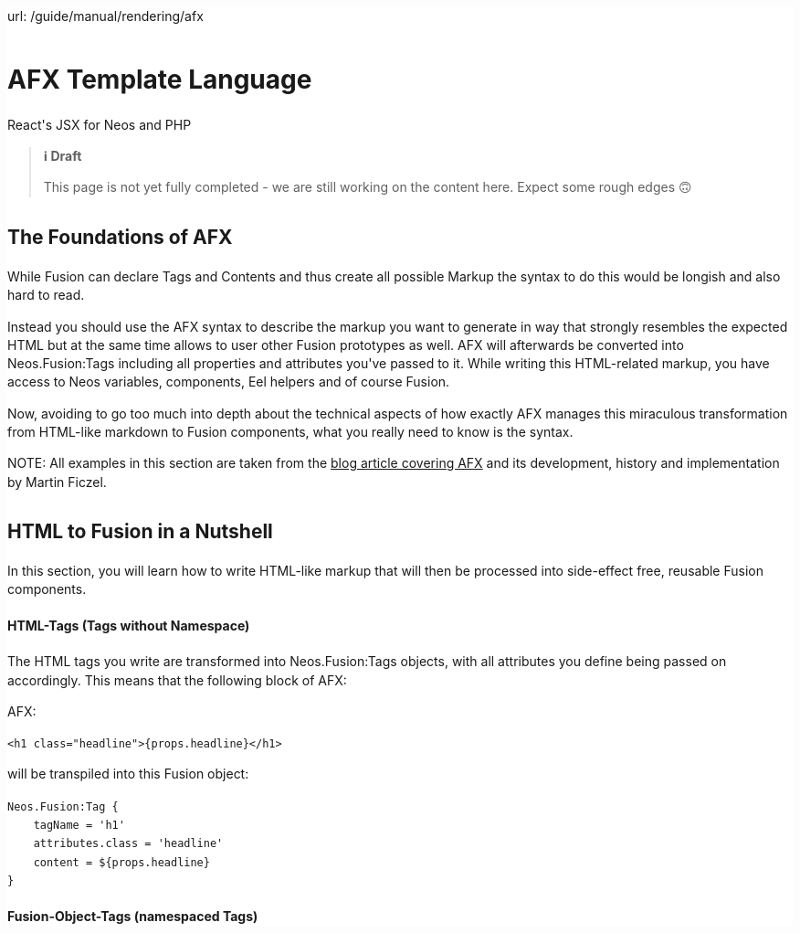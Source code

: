 url: /guide/manual/rendering/afx
# AFX Template Language

React's JSX for Neos and PHP

> **ℹ️ Draft**
> 
> This page is not yet fully completed - we are still working on the content here. Expect some rough edges 🙃

## The Foundations of AFX

While Fusion can declare Tags and Contents and thus create all possible Markup the syntax to do this would be longish and also hard to read.

Instead you should use the AFX syntax to describe the markup you want to generate in way that strongly resembles the expected HTML but at the same time allows to user other Fusion prototypes as well. AFX will afterwards be converted into Neos.Fusion:Tags including all properties and attributes you've passed to it. While writing this HTML-related markup, you have access to Neos variables, components, Eel helpers and of course Fusion.

Now, avoiding to go too much into depth about the technical aspects of how exactly AFX manages this miraculous transformation from HTML-like markdown to Fusion components, what you really need to know is the syntax.

NOTE: All examples in this section are taken from the [blog article covering AFX](https://www.neos.io/blog/the-afx-fusion-dsl.html) and its development, history and implementation by Martin Ficzel.

## HTML to Fusion in a Nutshell

In this section, you will learn how to write HTML-like markup that will then be processed into side-effect free, reusable Fusion components.

#### HTML-Tags (Tags without Namespace)

The HTML tags you write are transformed into Neos.Fusion:Tags objects, with all attributes you define being passed on accordingly. This means that the following block of AFX:

AFX:
```afx
<h1 class="headline">{props.headline}</h1>
```

will be transpiled into this Fusion object:

```neosfusion
Neos.Fusion:Tag {
    tagName = 'h1'
    attributes.class = 'headline'
    content = ${props.headline}
}
```

#### Fusion-Object-Tags (namespaced Tags)
